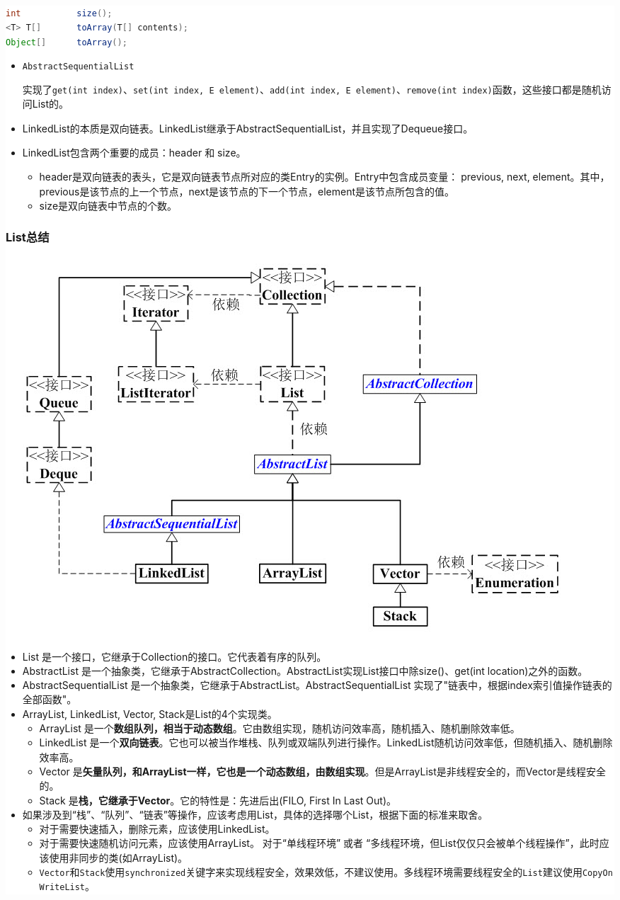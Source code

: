 ```java
int           size();
<T> T[]       toArray(T[] contents);
Object[]      toArray();
```

- `AbstractSequentialList`

  实现了`get(int index)`、`set(int index, E element)`、`add(int index, E element)`、`remove(int index)`函数，这些接口都是随机访问List的。

- LinkedList的本质是双向链表。LinkedList继承于AbstractSequentialList，并且实现了Dequeue接口。 

- LinkedList包含两个重要的成员：header 和 size。

  - header是双向链表的表头，它是双向链表节点所对应的类Entry的实例。Entry中包含成员变量： previous, next, element。其中，previous是该节点的上一个节点，next是该节点的下一个节点，element是该节点所包含的值。
  - size是双向链表中节点的个数。

### List总结

![List框架图](/images/list_struct.jpg)

- List 是一个接口，它继承于Collection的接口。它代表着有序的队列。
- AbstractList 是一个抽象类，它继承于AbstractCollection。AbstractList实现List接口中除size()、get(int location)之外的函数。
- AbstractSequentialList 是一个抽象类，它继承于AbstractList。AbstractSequentialList 实现了"链表中，根据index索引值操作链表的全部函数"。
- ArrayList, LinkedList, Vector, Stack是List的4个实现类。
  - ArrayList 是一个**数组队列，相当于动态数组**。它由数组实现，随机访问效率高，随机插入、随机删除效率低。
  - LinkedList 是一个**双向链表**。它也可以被当作堆栈、队列或双端队列进行操作。LinkedList随机访问效率低，但随机插入、随机删除效率高。
  - Vector 是**矢量队列，和ArrayList一样，它也是一个动态数组，由数组实现**。但是ArrayList是非线程安全的，而Vector是线程安全的。
  - Stack 是**栈，它继承于Vector**。它的特性是：先进后出(FILO, First In Last Out)。
- 如果涉及到“栈”、“队列”、“链表”等操作，应该考虑用List，具体的选择哪个List，根据下面的标准来取舍。
  - 对于需要快速插入，删除元素，应该使用LinkedList。
  - 对于需要快速随机访问元素，应该使用ArrayList。
    对于“单线程环境” 或者 “多线程环境，但List仅仅只会被单个线程操作”，此时应该使用非同步的类(如ArrayList)。
  - `Vector`和`Stack`使用`synchronized`关键字来实现线程安全，效果效低，不建议使用。多线程环境需要线程安全的`List`建议使用`CopyOnWriteList`。
